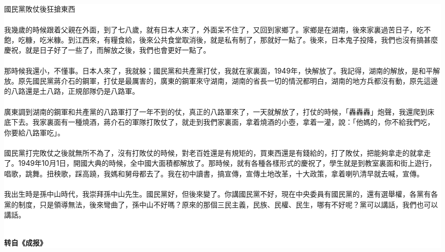    國民黨敗仗後狂搶東西
   <br/>
  </strong>
  <br/>
  我幾歲的時候跟着父親在外面，到了七八歲，就有日本人來了，外面呆不住了，又回到家鄉了。家鄉是在湖南，後來家裏過苦日子，吃不飽，吃糠，吃米糠。到江西來，有糧食給，後來公共食堂取消後，就是私有制了，那就好一點了。後來，日本鬼子投降，我們也沒有搞甚麼慶祝，就是日子好了一些了，而解放之後，我們也會更好一點了。
  <br/>
  <br/>
  那時候我還小，不懂事。日本人來了，我就躲；國民黨和共產黨打仗，我就在家裏面，1949年，快解放了。我記得，湖南的解放，是和平解放。原先國民黨蔣介石的鋼軍，打仗是最厲害的，廣東的鋼軍來守湖南，湖南的省長一切的情況都明白，湖南的地方兵都沒有動，原先這邊的八路還是土八路，正規部隊仍是八路軍。
  <br/>
  <br/>
  廣東調到湖南的鋼軍和共產黨的八路軍打了一年不到的仗，真正的八路軍來了，一天就解放了，打仗的時候，「轟轟轟」炮聲，我還爬到床底下去。我家裏面有一種燒酒，蔣介石的軍隊打敗仗了，就走到我們家裏面，拿着燒酒的小壺，拿着一灌，說：「他媽的，你不給我們吃，你要給八路軍吃」。
  <br/>
  <br/>
  國民黨打完敗仗之後就無所不為了，沒有打敗仗的時候，對老百姓還是有規矩的，買東西還是有錢給的，打了敗仗，把能夠拿走的就拿走了。1949年10月1日，開國大典的時候，全中國大面積都解放了。那時候，就有各種各樣形式的慶祝了，學生就是到教室裏面和街上遊行，唱歌，跳舞。扭秧歌，踩高蹺，我媽和舅母都去了。我在初中讀書，搞宣傳，宣傳土地改革，十大政策，拿着喇叭清早就去喊，宣傳。
  <br/>
  <br/>
  我出生時是孫中山時代，我崇拜孫中山先生。國民黨好，但後來變了。你講國民黨不好，現在中央委員有國民黨的，還有選舉權，各黨有各黨的制度，只是領導無法，後來彎曲了，孫中山不好嗎？原來的那個三民主義，民族、民權、民生，哪有不好呢？黨可以講話，我們也可以講話。
 </p>
 <p>
  <br/>
  <strong>
   转自《成报》
  </strong>
 </p>
</div>

